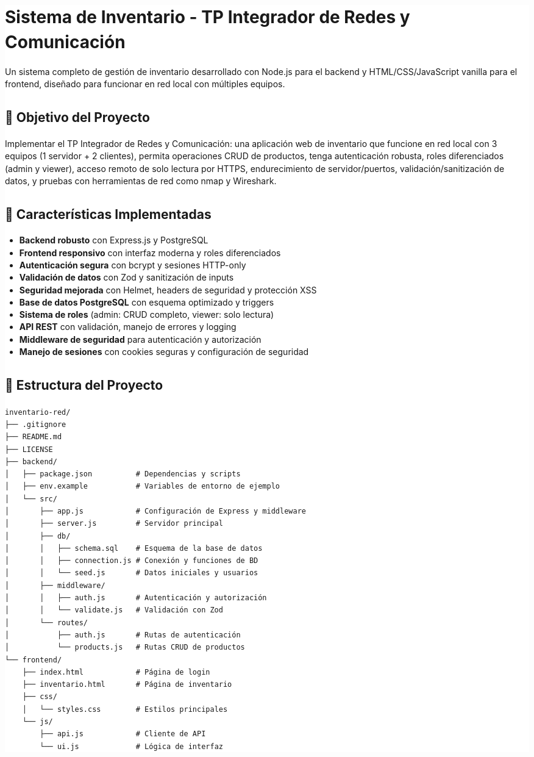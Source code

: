 # Sistema de Inventario - TP Integrador de Redes y Comunicación

Un sistema completo de gestión de inventario desarrollado con Node.js para el backend y HTML/CSS/JavaScript vanilla para el frontend, diseñado para funcionar en red local con múltiples equipos.

## 🎯 **Objetivo del Proyecto**

Implementar el TP Integrador de Redes y Comunicación: una aplicación web de inventario que funcione en red local con 3 equipos (1 servidor + 2 clientes), permita operaciones CRUD de productos, tenga autenticación robusta, roles diferenciados (admin y viewer), acceso remoto de solo lectura por HTTPS, endurecimiento de servidor/puertos, validación/sanitización de datos, y pruebas con herramientas de red como nmap y Wireshark.

## 🚀 **Características Implementadas**

- **Backend robusto** con Express.js y PostgreSQL
- **Frontend responsivo** con interfaz moderna y roles diferenciados
- **Autenticación segura** con bcrypt y sesiones HTTP-only
- **Validación de datos** con Zod y sanitización de inputs
- **Seguridad mejorada** con Helmet, headers de seguridad y protección XSS
- **Base de datos PostgreSQL** con esquema optimizado y triggers
- **Sistema de roles** (admin: CRUD completo, viewer: solo lectura)
- **API REST** con validación, manejo de errores y logging
- **Middleware de seguridad** para autenticación y autorización
- **Manejo de sesiones** con cookies seguras y configuración de seguridad

## 📁 **Estructura del Proyecto**

```
inventario-red/
├── .gitignore
├── README.md
├── LICENSE
├── backend/
│   ├── package.json          # Dependencias y scripts
│   ├── env.example           # Variables de entorno de ejemplo
│   └── src/
│       ├── app.js            # Configuración de Express y middleware
│       ├── server.js         # Servidor principal
│       ├── db/
│       │   ├── schema.sql    # Esquema de la base de datos
│       │   ├── connection.js # Conexión y funciones de BD
│       │   └── seed.js       # Datos iniciales y usuarios
│       ├── middleware/
│       │   ├── auth.js       # Autenticación y autorización
│       │   └── validate.js   # Validación con Zod
│       └── routes/
│           ├── auth.js       # Rutas de autenticación
│           └── products.js   # Rutas CRUD de productos
└── frontend/
    ├── index.html            # Página de login
    ├── inventario.html       # Página de inventario
    ├── css/
    │   └── styles.css        # Estilos principales
    └── js/
        ├── api.js            # Cliente de API
        └── ui.js             # Lógica de interfaz
```
